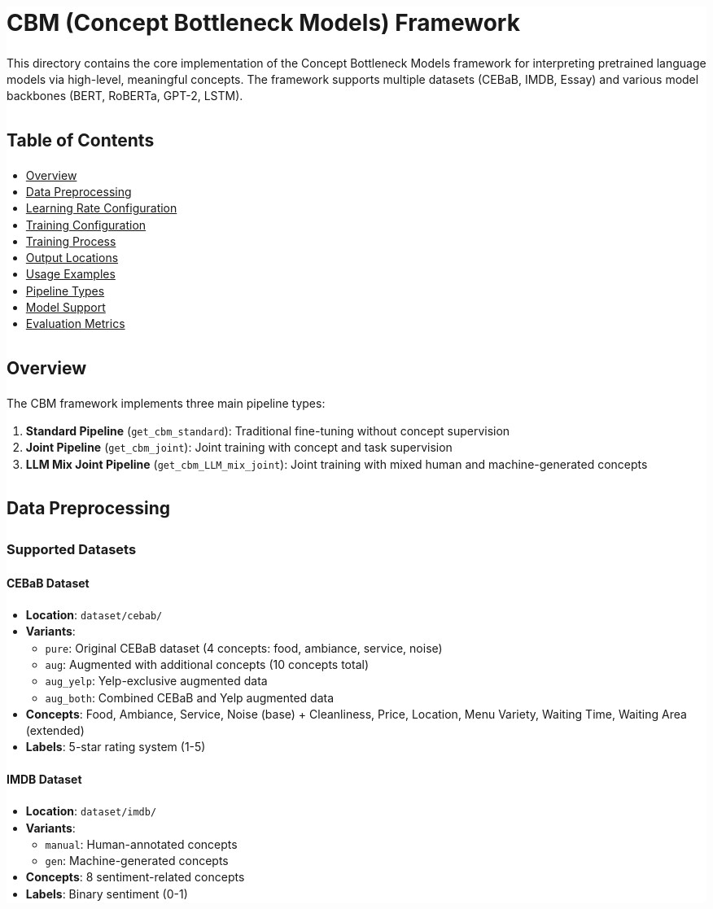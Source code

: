 # CBM (Concept Bottleneck Models) Framework

This directory contains the core implementation of the Concept Bottleneck Models framework for interpreting pretrained language models via high-level, meaningful concepts. The framework supports multiple datasets (CEBaB, IMDB, Essay) and various model backbones (BERT, RoBERTa, GPT-2, LSTM).

## Table of Contents

- [Overview](#overview)
- [Data Preprocessing](#data-preprocessing)
- [Learning Rate Configuration](#learning-rate-configuration)
- [Training Configuration](#training-configuration)
- [Training Process](#training-process)
- [Output Locations](#output-locations)
- [Usage Examples](#usage-examples)
- [Pipeline Types](#pipeline-types)
- [Model Support](#model-support)
- [Evaluation Metrics](#evaluation-metrics)

## Overview

The CBM framework implements three main pipeline types:

1. **Standard Pipeline** (`get_cbm_standard`): Traditional fine-tuning without concept supervision
2. **Joint Pipeline** (`get_cbm_joint`): Joint training with concept and task supervision
3. **LLM Mix Joint Pipeline** (`get_cbm_LLM_mix_joint`): Joint training with mixed human and machine-generated concepts

## Data Preprocessing

### Supported Datasets

#### CEBaB Dataset
- **Location**: `dataset/cebab/`
- **Variants**:
  - `pure`: Original CEBaB dataset (4 concepts: food, ambiance, service, noise)
  - `aug`: Augmented with additional concepts (10 concepts total)
  - `aug_yelp`: Yelp-exclusive augmented data
  - `aug_both`: Combined CEBaB and Yelp augmented data
- **Concepts**: Food, Ambiance, Service, Noise (base) + Cleanliness, Price, Location, Menu Variety, Waiting Time, Waiting Area (extended)
- **Labels**: 5-star rating system (1-5)

#### IMDB Dataset
- **Location**: `dataset/imdb/`
- **Variants**:
  - `manual`: Human-annotated concepts
  - `gen`: Machine-generated concepts
- **Concepts**: 8 sentiment-related concepts
- **Labels**: Binary sentiment (0-1)
